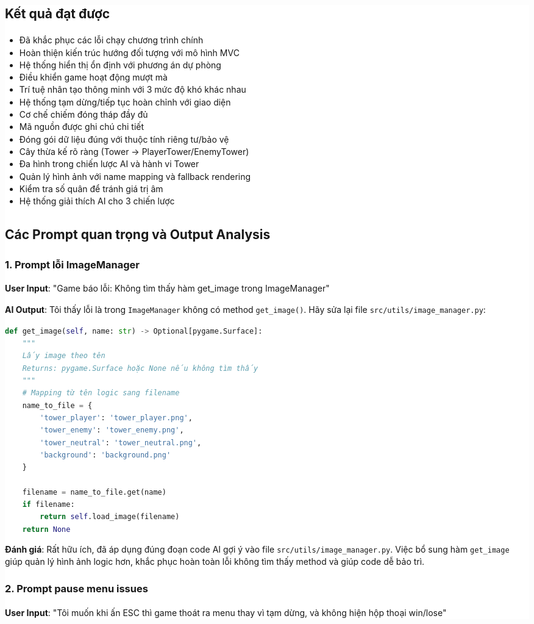 ## Kết quả đạt được

- Đã khắc phục các lỗi chạy chương trình chính
- Hoàn thiện kiến trúc hướng đối tượng với mô hình MVC
- Hệ thống hiển thị ổn định với phương án dự phòng  
- Điều khiển game hoạt động mượt mà
- Trí tuệ nhân tạo thông minh với 3 mức độ khó khác nhau
- Hệ thống tạm dừng/tiếp tục hoàn chỉnh với giao diện
- Cơ chế chiếm đóng tháp đầy đủ
- Mã nguồn được ghi chú chi tiết
- Đóng gói dữ liệu đúng với thuộc tính riêng tư/bảo vệ
- Cây thừa kế rõ ràng (Tower → PlayerTower/EnemyTower)
- Đa hình trong chiến lược AI và hành vi Tower
- Quản lý hình ảnh với name mapping và fallback rendering
- Kiểm tra số quân để tránh giá trị âm
- Hệ thống giải thích AI cho 3 chiến lược

## Các Prompt quan trọng và Output Analysis


### 1. Prompt lỗi ImageManager  
**User Input**: "Game báo lỗi: Không tìm thấy hàm get_image trong ImageManager"

**AI Output**:
Tôi thấy lỗi là trong `ImageManager` không có method `get_image()`. Hãy sửa lại file `src/utils/image_manager.py`:

```python
def get_image(self, name: str) -> Optional[pygame.Surface]:
    """
    Lấy image theo tên
    Returns: pygame.Surface hoặc None nếu không tìm thấy
    """
    # Mapping từ tên logic sang filename
    name_to_file = {
        'tower_player': 'tower_player.png',
        'tower_enemy': 'tower_enemy.png', 
        'tower_neutral': 'tower_neutral.png',
        'background': 'background.png'
    }
    
    filename = name_to_file.get(name)
    if filename:
        return self.load_image(filename)
    return None
```

**Đánh giá**: Rất hữu ích, đã áp dụng đúng đoạn code AI gợi ý vào file `src/utils/image_manager.py`. Việc bổ sung hàm `get_image` giúp quản lý hình ảnh logic hơn, khắc phục hoàn toàn lỗi không tìm thấy method và giúp code dễ bảo trì.

### 2. Prompt pause menu issues
**User Input**: "Tôi muốn khi ấn ESC thì game thoát ra menu thay vì tạm dừng, và không hiện hộp thoại win/lose"
